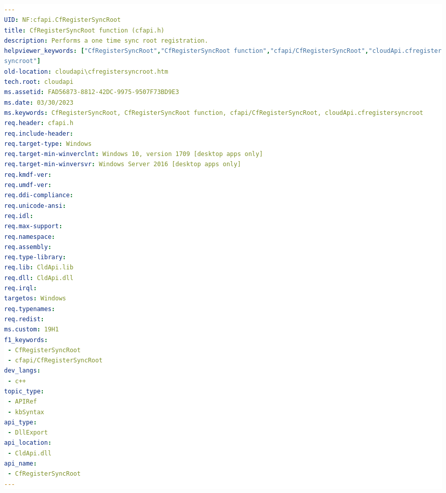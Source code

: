 ```yaml
---
UID: NF:cfapi.CfRegisterSyncRoot
title: CfRegisterSyncRoot function (cfapi.h)
description: Performs a one time sync root registration.
helpviewer_keywords: ["CfRegisterSyncRoot","CfRegisterSyncRoot function","cfapi/CfRegisterSyncRoot","cloudApi.cfregistersyncroot"]
old-location: cloudapi\cfregistersyncroot.htm
tech.root: cloudapi
ms.assetid: FAD56873-8812-42DC-9975-9507F73BD9E3
ms.date: 03/30/2023
ms.keywords: CfRegisterSyncRoot, CfRegisterSyncRoot function, cfapi/CfRegisterSyncRoot, cloudApi.cfregistersyncroot
req.header: cfapi.h
req.include-header: 
req.target-type: Windows
req.target-min-winverclnt: Windows 10, version 1709 [desktop apps only]
req.target-min-winversvr: Windows Server 2016 [desktop apps only]
req.kmdf-ver: 
req.umdf-ver: 
req.ddi-compliance: 
req.unicode-ansi: 
req.idl: 
req.max-support: 
req.namespace: 
req.assembly: 
req.type-library: 
req.lib: CldApi.lib
req.dll: CldApi.dll
req.irql: 
targetos: Windows
req.typenames: 
req.redist: 
ms.custom: 19H1
f1_keywords:
 - CfRegisterSyncRoot
 - cfapi/CfRegisterSyncRoot
dev_langs:
 - c++
topic_type:
 - APIRef
 - kbSyntax
api_type:
 - DllExport
api_location:
 - CldApi.dll
api_name:
 - CfRegisterSyncRoot
---
```

